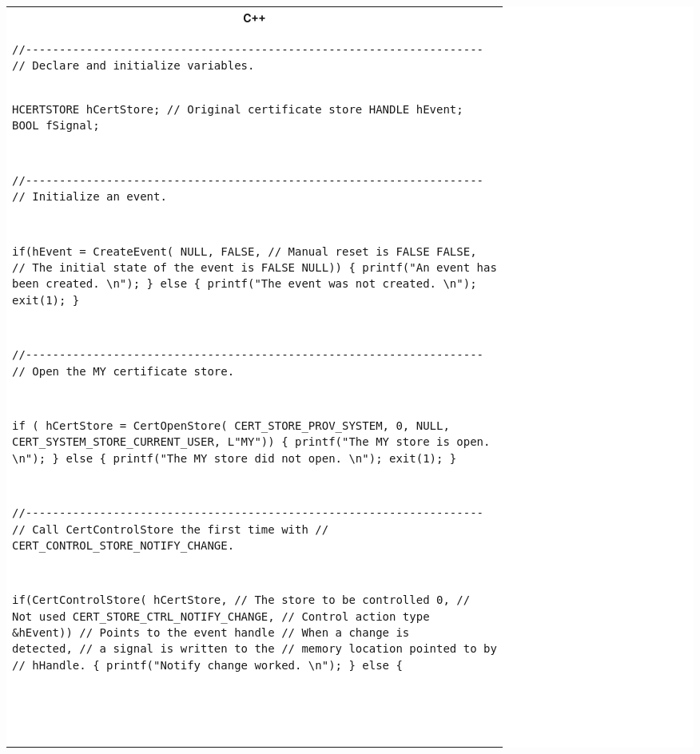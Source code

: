 <div class="code"><span codelanguage="ManagedCPlusPlus"><table>
<tr>
<th>C++</th>
</tr>
<tr>
<td>
<pre>
//--------------------------------------------------------------------
// Declare and initialize variables.

HCERTSTORE hCertStore;     // Original certificate store
HANDLE     hEvent;
BOOL       fSignal;

//--------------------------------------------------------------------
// Initialize an event.

if(hEvent = CreateEvent(
    NULL,
    FALSE,          // Manual reset is FALSE
    FALSE,          // The initial state of the event is FALSE
    NULL))
{
     printf("An event has been created. \n");
}
else
{
     printf("The event was not created. \n");
     exit(1);
}

//--------------------------------------------------------------------
// Open the MY certificate store. 

if ( hCertStore = CertOpenStore(
    CERT_STORE_PROV_SYSTEM,
    0,
    NULL,
    CERT_SYSTEM_STORE_CURRENT_USER,
    L"MY"))
{
    printf("The MY store is open. \n");
}
else
{
    printf("The MY store did not open. \n");
    exit(1);
}

//--------------------------------------------------------------------
//  Call CertControlStore the first time with 
//  CERT_CONTROL_STORE_NOTIFY_CHANGE.

if(CertControlStore(
    hCertStore,                        //  The store to be controlled
    0,                                 //  Not used 
    CERT_STORE_CTRL_NOTIFY_CHANGE,     //  Control action type
    &amp;hEvent))                          //  Points to the event handle
                           //  When a change is detected,
                           //  a signal is written to the 
                    //  memory location pointed to by
                    //  hHandle.
{
    printf("Notify change worked. \n");
}
else
{